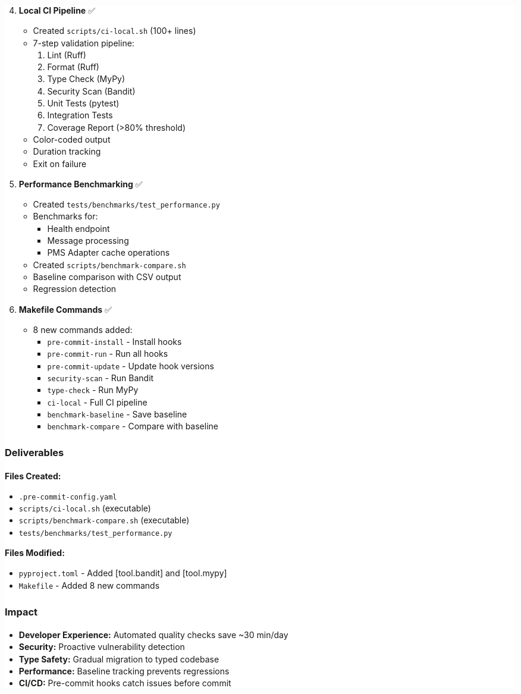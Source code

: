 4. **Local CI Pipeline** ✅
   - Created `scripts/ci-local.sh` (100+ lines)
   - 7-step validation pipeline:
     1. Lint (Ruff)
     2. Format (Ruff)
     3. Type Check (MyPy)
     4. Security Scan (Bandit)
     5. Unit Tests (pytest)
     6. Integration Tests
     7. Coverage Report (>80% threshold)
   - Color-coded output
   - Duration tracking
   - Exit on failure

5. **Performance Benchmarking** ✅
   - Created `tests/benchmarks/test_performance.py`
   - Benchmarks for:
     * Health endpoint
     * Message processing
     * PMS Adapter cache operations
   - Created `scripts/benchmark-compare.sh`
   - Baseline comparison with CSV output
   - Regression detection

6. **Makefile Commands** ✅
   - 8 new commands added:
     * `pre-commit-install` - Install hooks
     * `pre-commit-run` - Run all hooks
     * `pre-commit-update` - Update hook versions
     * `security-scan` - Run Bandit
     * `type-check` - Run MyPy
     * `ci-local` - Full CI pipeline
     * `benchmark-baseline` - Save baseline
     * `benchmark-compare` - Compare with baseline

### Deliverables

**Files Created:**
- `.pre-commit-config.yaml`
- `scripts/ci-local.sh` (executable)
- `scripts/benchmark-compare.sh` (executable)
- `tests/benchmarks/test_performance.py`

**Files Modified:**
- `pyproject.toml` - Added [tool.bandit] and [tool.mypy]
- `Makefile` - Added 8 new commands

### Impact

- **Developer Experience:** Automated quality checks save ~30 min/day
- **Security:** Proactive vulnerability detection
- **Type Safety:** Gradual migration to typed codebase
- **Performance:** Baseline tracking prevents regressions
- **CI/CD:** Pre-commit hooks catch issues before commit
